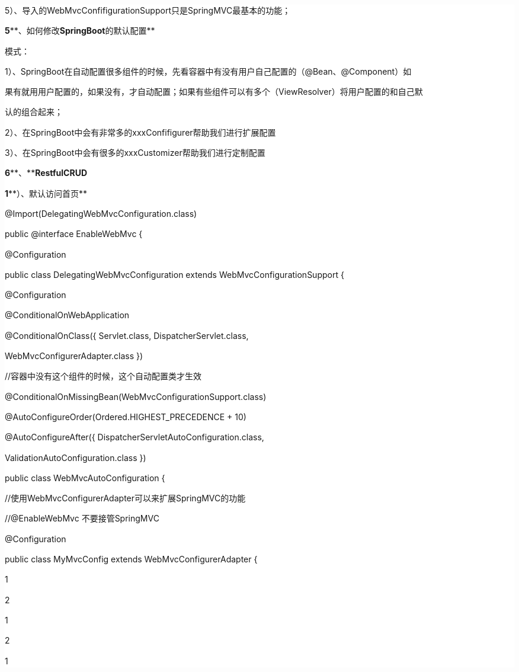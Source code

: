 5）、导入的WebMvcConfifigurationSupport只是SpringMVC最基本的功能； 

**5****、如何修改****SpringBoot****的默认配置** 

模式： 

1）、SpringBoot在自动配置很多组件的时候，先看容器中有没有用户自己配置的（@Bean、@Component）如 

果有就用用户配置的，如果没有，才自动配置；如果有些组件可以有多个（ViewResolver）将用户配置的和自己默 

认的组合起来； 

2）、在SpringBoot中会有非常多的xxxConfifigurer帮助我们进行扩展配置 

3）、在SpringBoot中会有很多的xxxCustomizer帮助我们进行定制配置 

**6****、****RestfulCRUD** 

**1****）、默认访问首页** 

@Import(DelegatingWebMvcConfiguration.class) 

public @interface EnableWebMvc { 

@Configuration 

public class DelegatingWebMvcConfiguration extends WebMvcConfigurationSupport { 

@Configuration 

@ConditionalOnWebApplication 

@ConditionalOnClass({ Servlet.class, DispatcherServlet.class, 

WebMvcConfigurerAdapter.class }) 

//容器中没有这个组件的时候，这个自动配置类才生效 

@ConditionalOnMissingBean(WebMvcConfigurationSupport.class) 

@AutoConfigureOrder(Ordered.HIGHEST_PRECEDENCE + 10) 

@AutoConfigureAfter({ DispatcherServletAutoConfiguration.class, 

ValidationAutoConfiguration.class }) 

public class WebMvcAutoConfiguration { 

//使用WebMvcConfigurerAdapter可以来扩展SpringMVC的功能 

//@EnableWebMvc 不要接管SpringMVC 

@Configuration 

public class MyMvcConfig extends WebMvcConfigurerAdapter { 

1

2

1

2

1
